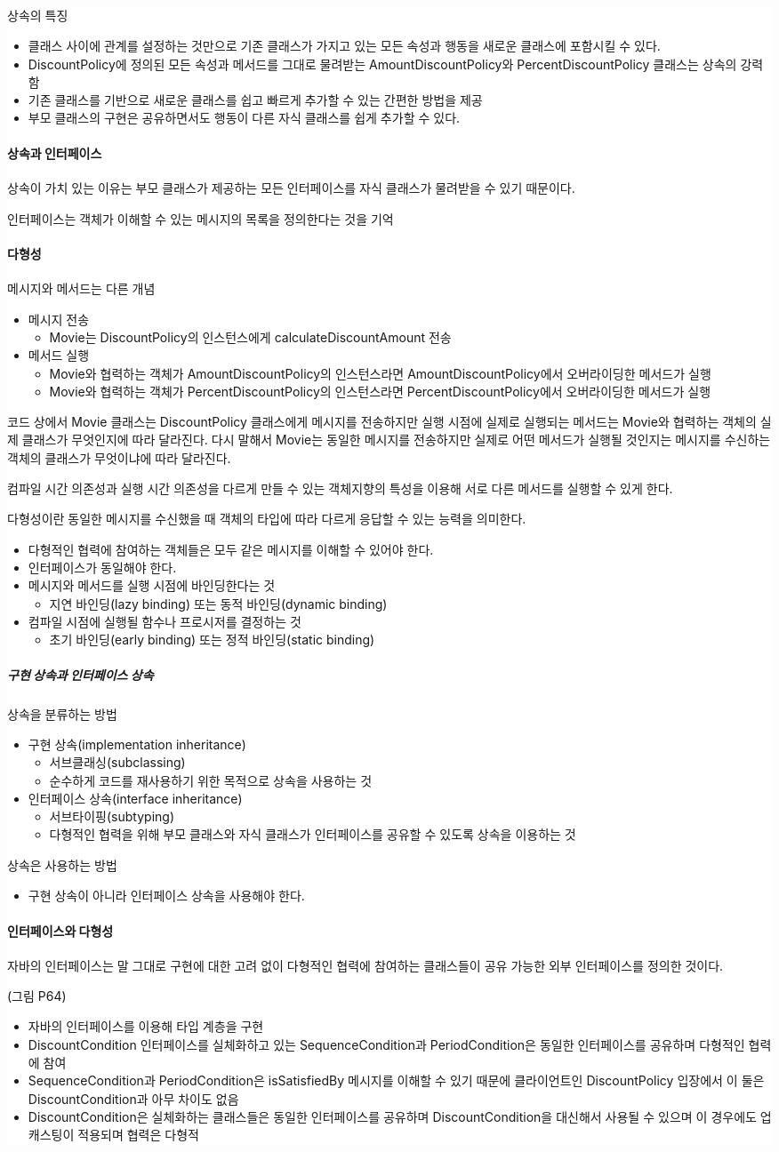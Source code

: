상속의 특징

- 클래스 사이에 관계를 설정하는 것만으로 기존 클래스가 가지고 있는 모든 속성과 행동을 새로운 클래스에 포함시킬 수 있다.
- DiscountPolicy에 정의된 모든 속성과 메서드를 그대로 물려받는 AmountDiscountPolicy와 PercentDiscountPolicy 클래스는 상속의 강력함
- 기존 클래스를 기반으로 새로운 클래스를 쉽고 빠르게 추가할 수 있는 간편한 방법을 제공
- 부모 클래스의 구현은 공유하면서도 행동이 다른 자식 클래스를 쉽게 추가할 수 있다.

#### 상속과 인터페이스

상속이 가치 있는 이유는 부모 클래스가 제공하는 모든 인터페이스를 자식 클래스가 물려받을 수 있기 때문이다.

인터페이스는 객체가 이해할 수 있는 메시지의 목록을 정의한다는 것을 기억

#### 다형성

메시지와 메서드는 다른 개념

- 메시지 전송
  - Movie는 DiscountPolicy의 인스턴스에게 calculateDiscountAmount 전송
- 메서드 실행
  - Movie와 협력하는 객체가 AmountDiscountPolicy의 인스턴스라면 AmountDiscountPolicy에서 오버라이딩한 메서드가 실행
  - Movie와 협력하는 객체가 PercentDiscountPolicy의 인스턴스라면 PercentDiscountPolicy에서 오버라이딩한 메서드가 실행

코드 상에서 Movie 클래스는 DiscountPolicy 클래스에게 메시지를 전송하지만 실행 시점에 실제로 실행되는 메서드는 Movie와 협력하는 객체의 실제 클래스가 무엇인지에 따라 달라진다. 다시 말해서 Movie는 동일한 메시지를 전송하지만 실제로 어떤 메서드가 실행될 것인지는 메시지를 수신하는 객체의 클래스가 무엇이냐에 따라 달라진다. 

컴파일 시간 의존성과 실행 시간 의존성을 다르게 만들 수 있는 객체지향의 특성을 이용해 서로 다른 메서드를 실행할 수 있게 한다.

다형성이란 동일한 메시지를 수신했을 때 객체의 타입에 따라 다르게 응답할 수 있는 능력을 의미한다.

- 다형적인 협력에 참여하는 객체들은 모두 같은 메시지를 이해할 수 있어야 한다.
- 인터페이스가 동일해야 한다.
- 메시지와 메서드를 실행 시점에 바인딩한다는 것
  - 지연 바인딩(lazy binding) 또는 동적 바인딩(dynamic binding)
- 컴파일 시점에 실행될 함수나 프로시저를 결정하는 것
  - 초기 바인딩(early binding) 또는 정적 바인딩(static binding)

##### 구현 상속과 인터페이스 상속

상속을 분류하는 방법

- 구현 상속(implementation inheritance)
  - 서브클래싱(subclassing)
  - 순수하게 코드를 재사용하기 위한 목적으로 상속을 사용하는 것
- 인터페이스 상속(interface inheritance)
  - 서브타이핑(subtyping)
  - 다형적인 협력을 위해 부모 클래스와 자식 클래스가 인터페이스를 공유할 수 있도록 상속을 이용하는 것 

상속은 사용하는 방법

- 구현 상속이 아니라 인터페이스 상속을 사용해야 한다.

#### 인터페이스와 다형성

자바의 인터페이스는 말 그대로 구현에 대한 고려 없이 다형적인 협력에 참여하는 클래스들이 공유 가능한 외부 인터페이스를 정의한 것이다.

(그림 P64)

- 자바의 인터페이스를 이용해 타입 계층을 구현
- DiscountCondition 인터페이스를 실체화하고 있는 SequenceCondition과 PeriodCondition은 동일한 인터페이스를 공유하며 다형적인 협력에 참여
- SequenceCondition과 PeriodCondition은 isSatisfiedBy 메시지를 이해할 수 있기 때문에 클라이언트인 DiscountPolicy 입장에서 이 둘은 DiscountCondition과 아무 차이도 없음
- DiscountCondition은 실체화하는 클래스들은 동일한 인터페이스를 공유하며 DiscountCondition을 대신해서 사용될 수 있으며 이 경우에도 업캐스팅이 적용되며 협력은 다형적
